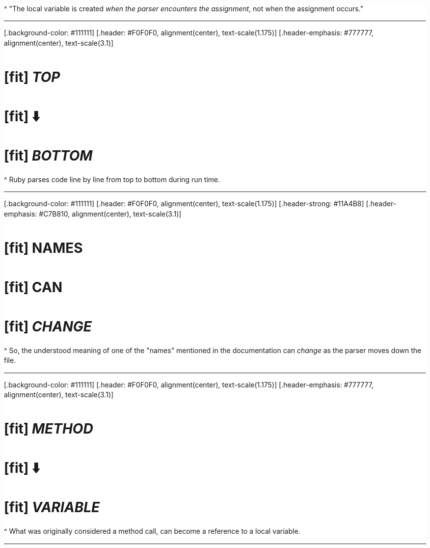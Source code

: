 ^
"The local variable is created _when the parser encounters the assignment_, not when the assignment occurs."

---
[.background-color: #111111]
[.header: #F0F0F0, alignment(center), text-scale(1.175)]
[.header-emphasis: #777777, alignment(center), text-scale(3.1)]

# [fit] **_TOP_**
# [fit] **:arrow_down:**
# [fit] **_BOTTOM_**

^
Ruby parses code line by line from top to bottom during run time.

---
[.background-color: #111111]
[.header: #F0F0F0, alignment(center), text-scale(1.175)]
[.header-strong: #11A4B8]
[.header-emphasis: #C7B810, alignment(center), text-scale(3.1)]

# [fit] **NAMES**
# [fit] CAN
# [fit] **_CHANGE_**

^
So, the understood meaning of one of the "names" mentioned in the documentation can _change_ as the parser moves down the file.

---
[.background-color: #111111]
[.header: #F0F0F0, alignment(center), text-scale(1.175)]
[.header-emphasis: #777777, alignment(center), text-scale(3.1)]

# [fit] **_METHOD_**
# [fit] **:arrow_down:**
# [fit] **_VARIABLE_**

^
What was originally considered a method call, can become a reference to a local variable.

---